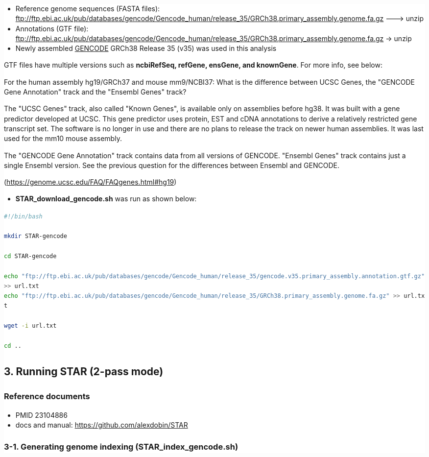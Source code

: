 - Reference genome sequences (FASTA files): ftp://ftp.ebi.ac.uk/pub/databases/gencode/Gencode_human/release_35/GRCh38.primary_assembly.genome.fa.gz ---> unzip 
- Annotations (GTF file): ftp://ftp.ebi.ac.uk/pub/databases/gencode/Gencode_human/release_35/GRCh38.primary_assembly.genome.fa.gz -> unzip 
- Newly assembled [GENCODE](https://www.gencodegenes.org) GRCh38 Release 35 (v35) was used in this analysis

GTF files have multiple versions such as **ncbiRefSeq, refGene, ensGene, and knownGene**. For more info, see below:  

For the human assembly hg19/GRCh37 and mouse mm9/NCBI37: What is the difference between UCSC Genes, the "GENCODE Gene Annotation" track and the "Ensembl Genes" track?    

The "UCSC Genes" track, also called "Known Genes", is available only on assemblies before hg38. It was built with a gene predictor developed at UCSC. This gene predictor uses protein, EST and cDNA annotations to derive a relatively restricted gene transcript set. The software is no longer in use and there are no plans to release the track on newer human assemblies. It was last used for the mm10 mouse assembly.    

The "GENCODE Gene Annotation" track contains data from all versions of GENCODE. "Ensembl Genes" track contains just a single Ensembl version. See the previous question for the differences between Ensembl and GENCODE.   

(https://genome.ucsc.edu/FAQ/FAQgenes.html#hg19)

- **STAR_download_gencode.sh** was run as shown below: 

```bash
#!/bin/bash

mkdir STAR-gencode

cd STAR-gencode

echo "ftp://ftp.ebi.ac.uk/pub/databases/gencode/Gencode_human/release_35/gencode.v35.primary_assembly.annotation.gtf.gz" >> url.txt
echo "ftp://ftp.ebi.ac.uk/pub/databases/gencode/Gencode_human/release_35/GRCh38.primary_assembly.genome.fa.gz" >> url.txt

wget -i url.txt 

cd ..
```




## 3. Running STAR (2-pass mode)

### Reference documents 
- PMID 23104886
- docs and manual: https://github.com/alexdobin/STAR


### 3-1. Generating genome indexing (STAR_index_gencode.sh) 
